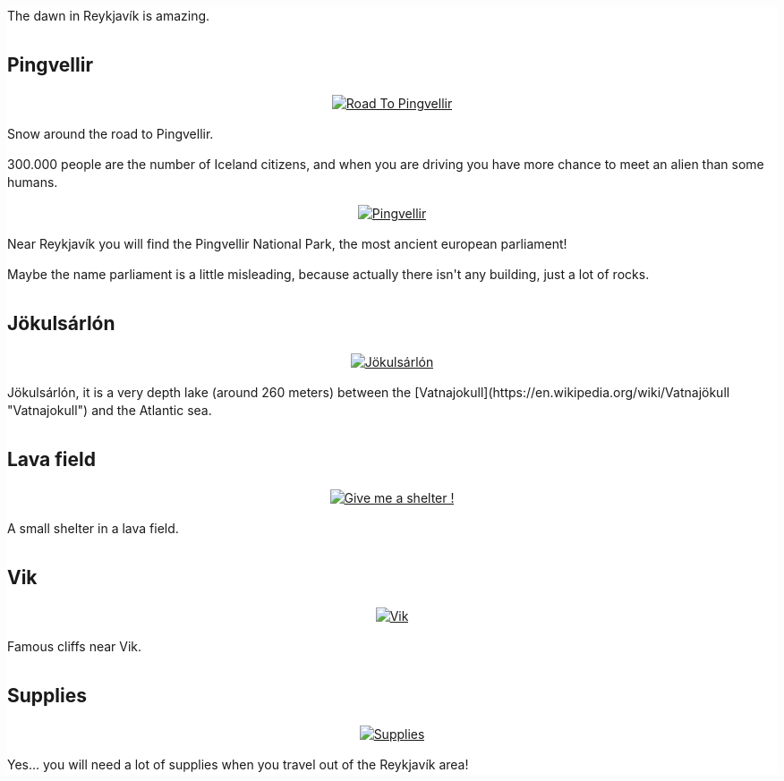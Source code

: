 The dawn in Reykjavík is amazing.

## Pingvellir
<p align="center">
<a href="https://www.flickr.com/photos/barrachri/19452186376" title="Road To Pingvellir by Christian Barra, su Flickr"><img src="https://c1.staticflickr.com/1/321/19452186376_17d4e8aac0_z.jpg" width="640" height="481" alt="Road To Pingvellir"></a>
</p>

Snow around the road to Pingvellir.

300.000 people are the number of Iceland citizens, and when you are driving you have more chance to meet an alien than some humans.

<p align="center">
<a href="https://www.flickr.com/photos/barrachri/18717234510" title="Pingvellir by Christian Barra, su Flickr"><img src="https://c1.staticflickr.com/1/316/18717234510_9f95951e00_z.jpg" width="640" height="481" alt="Pingvellir"></a>
</p>

Near Reykjavík you will find the Pingvellir National Park, the most ancient european parliament!

Maybe the name parliament is a little misleading, because actually there isn't any building, just a lot of rocks.

## Jökulsárlón
<p align="center">
<a href="https://www.flickr.com/photos/barrachri/18904352335" title="Jökulsárlón by Christian Barra, su Flickr"><img src="https://c2.staticflickr.com/6/5596/18904352335_2abdc4cae7_z.jpg" width="640" height="481" alt="Jökulsárlón"></a>
</p>
Jökulsárlón, it is a very depth lake (around 260 meters) between the [Vatnajokull](https://en.wikipedia.org/wiki/Vatnajökull "Vatnajokull") and the Atlantic sea.

## Lava field
<p align="center">
<a href="https://www.flickr.com/photos/barrachri/19482936481" title="Give me a shelter ! by Christian Barra, su Flickr"><img src="https://c1.staticflickr.com/1/479/19482936481_562ae38282_z.jpg" width="640" height="481" alt="Give me a shelter !"></a>
</p>

A small shelter in a lava field.

## Vik
<p align="center">
<a href="https://www.flickr.com/photos/barrachri/19472312342" title="Vik by Christian Barra, su Flickr"><img src="https://c1.staticflickr.com/1/411/19472312342_dac45dbdca_z.jpg" width="640" height="481" alt="Vik"></a>
</p>

Famous cliffs near Vik.

## Supplies
<p align="center">
<a href="https://www.flickr.com/photos/barrachri/19477824035" title="Supplies by Christian Barra, su Flickr"><img src="https://c2.staticflickr.com/4/3848/19477824035_2fe2279b25_z.jpg" width="640" height="481" alt="Supplies"></a>
</p>
Yes... you will need a lot of supplies when you travel out of the Reykjavík area!
